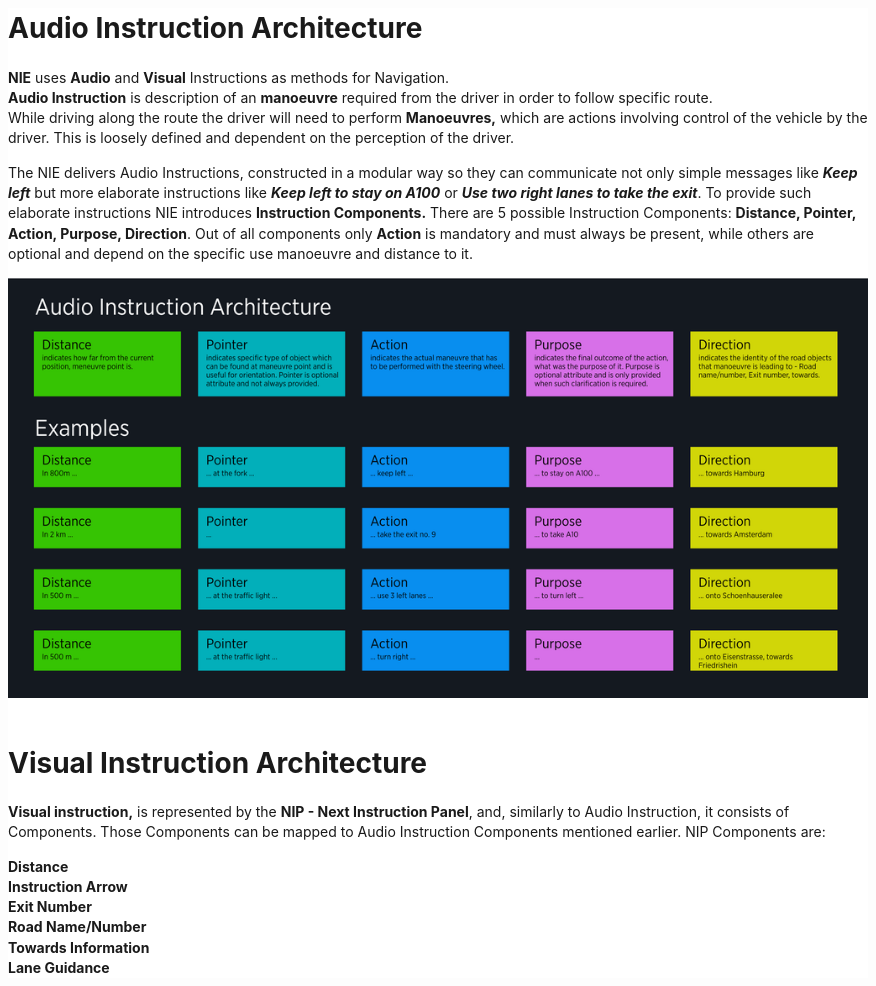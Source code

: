 Audio Instruction Architecture
==============================

**NIE** uses **Audio** and **Visual** Instructions as methods for Navigation.  
**Audio Instruction** is description of an **manoeuvre** required from the driver in order to follow specific route.   
While driving along the route the driver will need to perform **Manoeuvres,** which are actions involving control of the vehicle by the driver. This is loosely defined and dependent on the perception of the driver.

The NIE delivers Audio Instructions, constructed in a modular way so they can communicate not only simple messages like _**Keep left**_ but more elaborate instructions like _**Keep left to stay on A100**_ or _**Use two right lanes to take the exit**_. To provide such elaborate instructions NIE introduces **Instruction Components.** There are 5 possible Instruction Components: **Distance, Pointer, Action, Purpose, Direction**. Out of all components only **Action** is mandatory and must always be present, while others are optional and depend on the specific use manoeuvre and distance to it.  

![](images/157697568.png)

Visual Instruction Architecture
===============================

**Visual instruction,** is represented by the **NIP - Next Instruction Panel**, and, similarly to Audio Instruction, it consists of Components. Those Components can be mapped to Audio Instruction Components mentioned earlier. NIP Components are:

**Distance**  
**Instruction Arrow**  
**Exit Number**  
**Road Name/Number**  
**Towards Information**  
**Lane Guidance**
